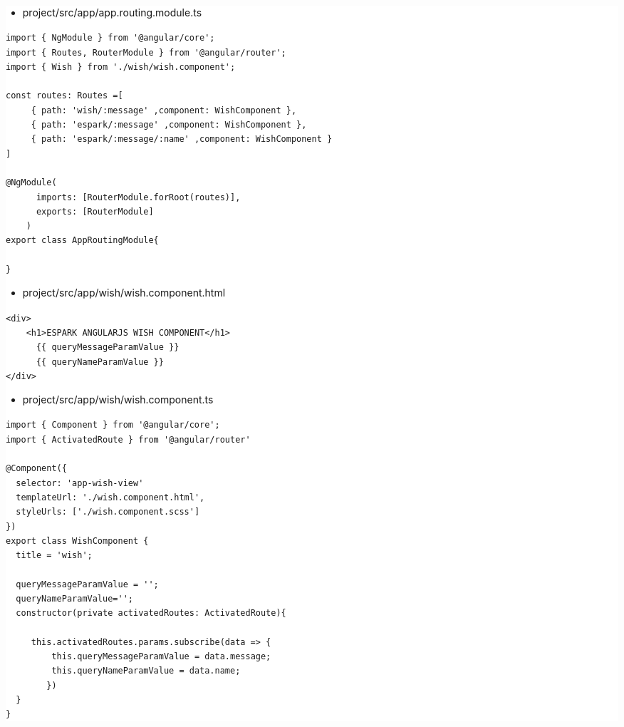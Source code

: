 * project/src/app/app.routing.module.ts
```
import { NgModule } from '@angular/core';
import { Routes, RouterModule } from '@angular/router';
import { Wish } from './wish/wish.component';

const routes: Routes =[
     { path: 'wish/:message' ,component: WishComponent },
     { path: 'espark/:message' ,component: WishComponent },
     { path: 'espark/:message/:name' ,component: WishComponent }
]

@NgModule(
      imports: [RouterModule.forRoot(routes)],
      exports: [RouterModule]
	)
export class AppRoutingModule{

}

```

* project/src/app/wish/wish.component.html
```
<div>
    <h1>ESPARK ANGULARJS WISH COMPONENT</h1>
      {{ queryMessageParamValue }}
      {{ queryNameParamValue }}
</div>

```
* project/src/app/wish/wish.component.ts
```
import { Component } from '@angular/core';
import { ActivatedRoute } from '@angular/router'

@Component({
  selector: 'app-wish-view'
  templateUrl: './wish.component.html',
  styleUrls: ['./wish.component.scss']
})
export class WishComponent {
  title = 'wish';

  queryMessageParamValue = '';
  queryNameParamValue='';
  constructor(private activatedRoutes: ActivatedRoute){
     
     this.activatedRoutes.params.subscribe(data => {
     	 this.queryMessageParamValue = data.message;
     	 this.queryNameParamValue = data.name;
     	})
  }
}

```
